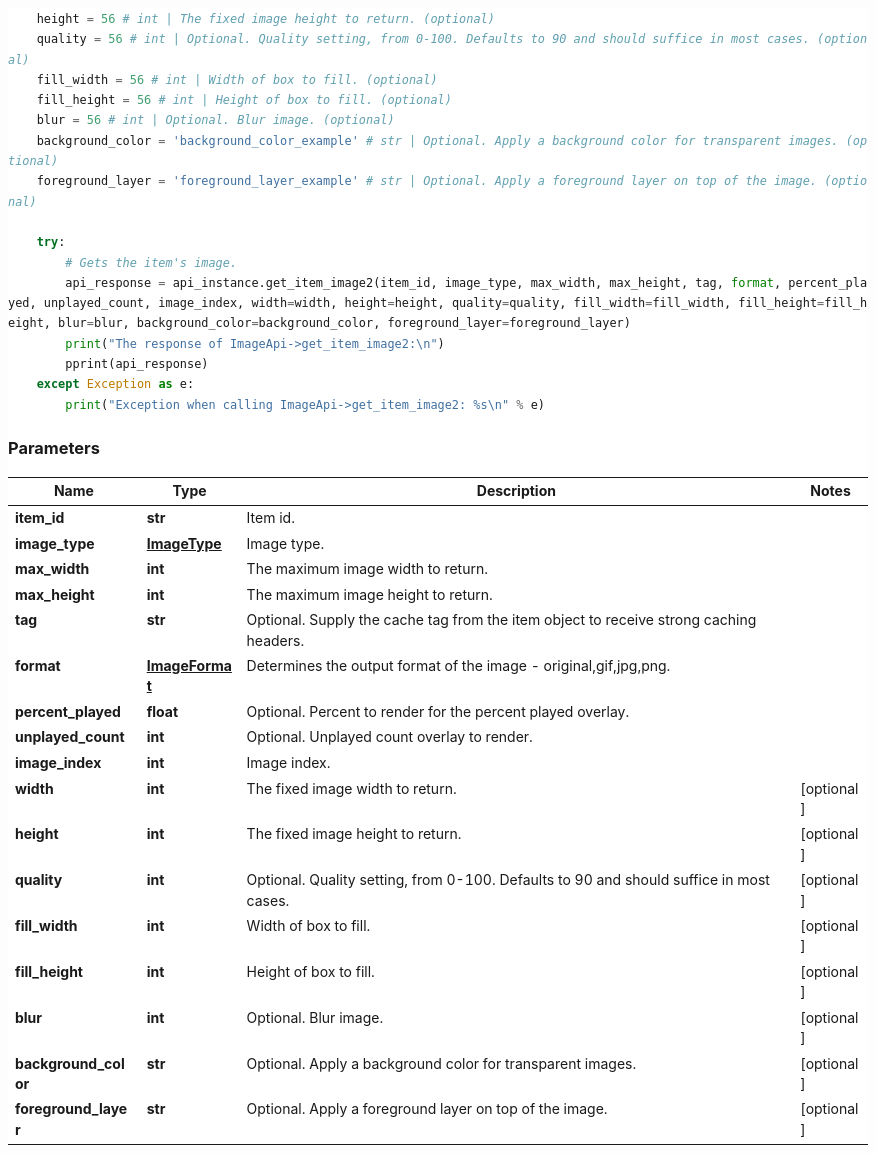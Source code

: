 ```python
    height = 56 # int | The fixed image height to return. (optional)
    quality = 56 # int | Optional. Quality setting, from 0-100. Defaults to 90 and should suffice in most cases. (optional)
    fill_width = 56 # int | Width of box to fill. (optional)
    fill_height = 56 # int | Height of box to fill. (optional)
    blur = 56 # int | Optional. Blur image. (optional)
    background_color = 'background_color_example' # str | Optional. Apply a background color for transparent images. (optional)
    foreground_layer = 'foreground_layer_example' # str | Optional. Apply a foreground layer on top of the image. (optional)

    try:
        # Gets the item's image.
        api_response = api_instance.get_item_image2(item_id, image_type, max_width, max_height, tag, format, percent_played, unplayed_count, image_index, width=width, height=height, quality=quality, fill_width=fill_width, fill_height=fill_height, blur=blur, background_color=background_color, foreground_layer=foreground_layer)
        print("The response of ImageApi->get_item_image2:\n")
        pprint(api_response)
    except Exception as e:
        print("Exception when calling ImageApi->get_item_image2: %s\n" % e)
```



### Parameters


Name | Type | Description  | Notes
------------- | ------------- | ------------- | -------------
 **item_id** | **str**| Item id. | 
 **image_type** | [**ImageType**](.md)| Image type. | 
 **max_width** | **int**| The maximum image width to return. | 
 **max_height** | **int**| The maximum image height to return. | 
 **tag** | **str**| Optional. Supply the cache tag from the item object to receive strong caching headers. | 
 **format** | [**ImageFormat**](.md)| Determines the output format of the image - original,gif,jpg,png. | 
 **percent_played** | **float**| Optional. Percent to render for the percent played overlay. | 
 **unplayed_count** | **int**| Optional. Unplayed count overlay to render. | 
 **image_index** | **int**| Image index. | 
 **width** | **int**| The fixed image width to return. | [optional] 
 **height** | **int**| The fixed image height to return. | [optional] 
 **quality** | **int**| Optional. Quality setting, from 0-100. Defaults to 90 and should suffice in most cases. | [optional] 
 **fill_width** | **int**| Width of box to fill. | [optional] 
 **fill_height** | **int**| Height of box to fill. | [optional] 
 **blur** | **int**| Optional. Blur image. | [optional] 
 **background_color** | **str**| Optional. Apply a background color for transparent images. | [optional] 
 **foreground_layer** | **str**| Optional. Apply a foreground layer on top of the image. | [optional] 
